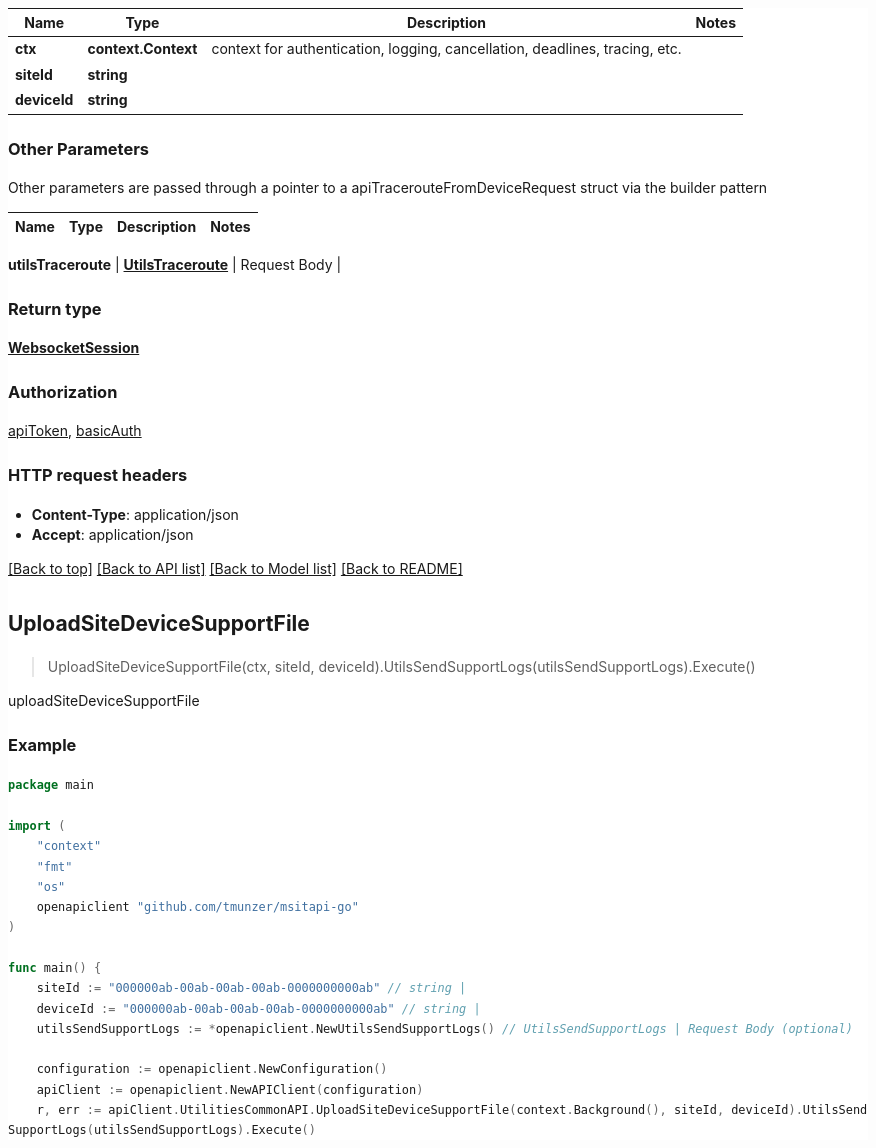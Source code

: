 
Name | Type | Description  | Notes
------------- | ------------- | ------------- | -------------
**ctx** | **context.Context** | context for authentication, logging, cancellation, deadlines, tracing, etc.
**siteId** | **string** |  | 
**deviceId** | **string** |  | 

### Other Parameters

Other parameters are passed through a pointer to a apiTracerouteFromDeviceRequest struct via the builder pattern


Name | Type | Description  | Notes
------------- | ------------- | ------------- | -------------


 **utilsTraceroute** | [**UtilsTraceroute**](UtilsTraceroute.md) | Request Body | 

### Return type

[**WebsocketSession**](WebsocketSession.md)

### Authorization

[apiToken](../README.md#apiToken), [basicAuth](../README.md#basicAuth)

### HTTP request headers

- **Content-Type**: application/json
- **Accept**: application/json

[[Back to top]](#) [[Back to API list]](../README.md#documentation-for-api-endpoints)
[[Back to Model list]](../README.md#documentation-for-models)
[[Back to README]](../README.md)


## UploadSiteDeviceSupportFile

> UploadSiteDeviceSupportFile(ctx, siteId, deviceId).UtilsSendSupportLogs(utilsSendSupportLogs).Execute()

uploadSiteDeviceSupportFile



### Example

```go
package main

import (
	"context"
	"fmt"
	"os"
	openapiclient "github.com/tmunzer/msitapi-go"
)

func main() {
	siteId := "000000ab-00ab-00ab-00ab-0000000000ab" // string | 
	deviceId := "000000ab-00ab-00ab-00ab-0000000000ab" // string | 
	utilsSendSupportLogs := *openapiclient.NewUtilsSendSupportLogs() // UtilsSendSupportLogs | Request Body (optional)

	configuration := openapiclient.NewConfiguration()
	apiClient := openapiclient.NewAPIClient(configuration)
	r, err := apiClient.UtilitiesCommonAPI.UploadSiteDeviceSupportFile(context.Background(), siteId, deviceId).UtilsSendSupportLogs(utilsSendSupportLogs).Execute()
```
